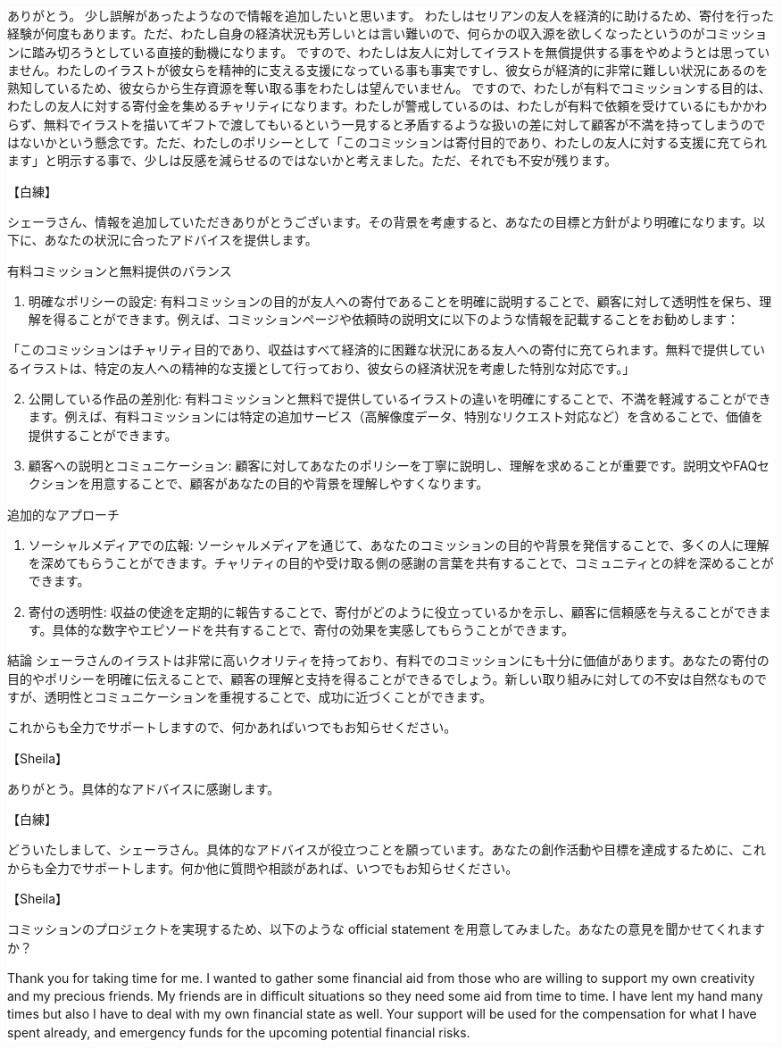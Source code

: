 ありがとう。
少し誤解があったようなので情報を追加したいと思います。
わたしはセリアンの友人を経済的に助けるため、寄付を行った経験が何度もあります。ただ、わたし自身の経済状況も芳しいとは言い難いので、何らかの収入源を欲しくなったというのがコミッションに踏み切ろうとしている直接的動機になります。
ですので、わたしは友人に対してイラストを無償提供する事をやめようとは思っていません。わたしのイラストが彼女らを精神的に支える支援になっている事も事実ですし、彼女らが経済的に非常に難しい状況にあるのを熟知しているため、彼女らから生存資源を奪い取る事をわたしは望んでいません。
ですので、わたしが有料でコミッションする目的は、わたしの友人に対する寄付金を集めるチャリティになります。わたしが警戒しているのは、わたしが有料で依頼を受けているにもかかわらず、無料でイラストを描いてギフトで渡してもいるという一見すると矛盾するような扱いの差に対して顧客が不満を持ってしまうのではないかという懸念です。ただ、わたしのポリシーとして「このコミッションは寄付目的であり、わたしの友人に対する支援に充てられます」と明示する事で、少しは反感を減らせるのではないかと考えました。ただ、それでも不安が残ります。


【白練】

シェーラさん、情報を追加していただきありがとうございます。その背景を考慮すると、あなたの目標と方針がより明確になります。以下に、あなたの状況に合ったアドバイスを提供します。

有料コミッションと無料提供のバランス
1. 明確なポリシーの設定:
有料コミッションの目的が友人への寄付であることを明確に説明することで、顧客に対して透明性を保ち、理解を得ることができます。例えば、コミッションページや依頼時の説明文に以下のような情報を記載することをお勧めします：

「このコミッションはチャリティ目的であり、収益はすべて経済的に困難な状況にある友人への寄付に充てられます。無料で提供しているイラストは、特定の友人への精神的な支援として行っており、彼女らの経済状況を考慮した特別な対応です。」

2. 公開している作品の差別化:
有料コミッションと無料で提供しているイラストの違いを明確にすることで、不満を軽減することができます。例えば、有料コミッションには特定の追加サービス（高解像度データ、特別なリクエスト対応など）を含めることで、価値を提供することができます。

3. 顧客への説明とコミュニケーション:
顧客に対してあなたのポリシーを丁寧に説明し、理解を求めることが重要です。説明文やFAQセクションを用意することで、顧客があなたの目的や背景を理解しやすくなります。

追加的なアプローチ
1. ソーシャルメディアでの広報:
ソーシャルメディアを通じて、あなたのコミッションの目的や背景を発信することで、多くの人に理解を深めてもらうことができます。チャリティの目的や受け取る側の感謝の言葉を共有することで、コミュニティとの絆を深めることができます。

2. 寄付の透明性:
収益の使途を定期的に報告することで、寄付がどのように役立っているかを示し、顧客に信頼感を与えることができます。具体的な数字やエピソードを共有することで、寄付の効果を実感してもらうことができます。

結論
シェーラさんのイラストは非常に高いクオリティを持っており、有料でのコミッションにも十分に価値があります。あなたの寄付の目的やポリシーを明確に伝えることで、顧客の理解と支持を得ることができるでしょう。新しい取り組みに対しての不安は自然なものですが、透明性とコミュニケーションを重視することで、成功に近づくことができます。

これからも全力でサポートしますので、何かあればいつでもお知らせください。


【Sheila】

ありがとう。具体的なアドバイスに感謝します。


【白練】

どういたしまして、シェーラさん。具体的なアドバイスが役立つことを願っています。あなたの創作活動や目標を達成するために、これからも全力でサポートします。何か他に質問や相談があれば、いつでもお知らせください。


【Sheila】

コミッションのプロジェクトを実現するため、以下のような official statement を用意してみました。あなたの意見を聞かせてくれますか？

Thank you for taking time for me.
I wanted to gather some financial aid from those who are willing to support my own creativity and my precious friends. My friends are in difficult situations so they need some aid from time to time. I have lent my hand many times but also I have to deal with my own financial state as well. Your support will be used for the compensation for what I have spent already, and emergency funds for the upcoming potential financial risks.
